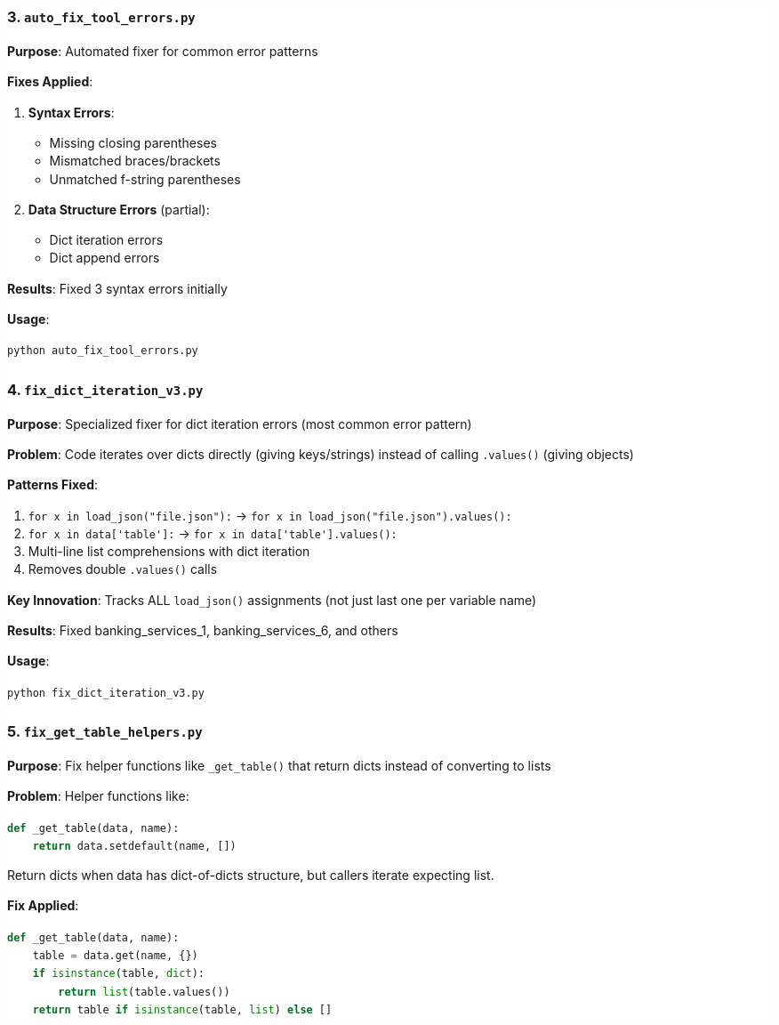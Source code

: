 ### 3. `auto_fix_tool_errors.py`
**Purpose**: Automated fixer for common error patterns

**Fixes Applied**:
1. **Syntax Errors**:
   - Missing closing parentheses
   - Mismatched braces/brackets
   - Unmatched f-string parentheses

2. **Data Structure Errors** (partial):
   - Dict iteration errors
   - Dict append errors

**Results**: Fixed 3 syntax errors initially

**Usage**:
```bash
python auto_fix_tool_errors.py
```

### 4. `fix_dict_iteration_v3.py`
**Purpose**: Specialized fixer for dict iteration errors (most common error pattern)

**Problem**: Code iterates over dicts directly (giving keys/strings) instead of calling `.values()` (giving objects)

**Patterns Fixed**:
1. `for x in load_json("file.json"):` → `for x in load_json("file.json").values():`
2. `for x in data['table']:` → `for x in data['table'].values():`
3. Multi-line list comprehensions with dict iteration
4. Removes double `.values()` calls

**Key Innovation**: Tracks ALL `load_json()` assignments (not just last one per variable name)

**Results**: Fixed banking_services_1, banking_services_6, and others

**Usage**:
```bash
python fix_dict_iteration_v3.py
```

### 5. `fix_get_table_helpers.py`
**Purpose**: Fix helper functions like `_get_table()` that return dicts instead of converting to lists

**Problem**: Helper functions like:
```python
def _get_table(data, name):
    return data.setdefault(name, [])
```
Return dicts when data has dict-of-dicts structure, but callers iterate expecting list.

**Fix Applied**:
```python
def _get_table(data, name):
    table = data.get(name, {})
    if isinstance(table, dict):
        return list(table.values())
    return table if isinstance(table, list) else []
```
